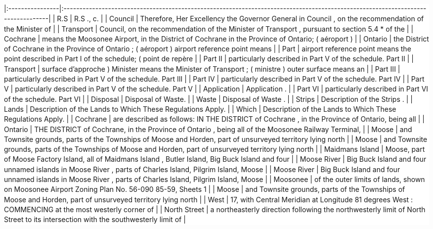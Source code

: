 |:----------------|:--------------------------------------------------------------------------------------------------------------------------------|
| R.S             | R.S ., c.                                                                                                                       |
| Council         | Therefore, Her Excellency the Governor General in  Council , on the recommendation of the Minister of                           |
| Transport       | Council, on the recommendation of the Minister of Transport , pursuant to section 5.4 * of the                                  |
| Cochrane        | means the Moosonee Airport, in the District of Cochrane in the Province of Ontario; ( aéroport )                                |
| Ontario         | the District of Cochrane in the Province of Ontario ; ( aéroport ) airport reference point means                                |
| Part            | airport reference point means the point described in Part I of the schedule; ( point de repère                                  |
| Part II         | particularly described in Part V of the schedule. Part II                                                                       |
| Transport       | surface d’approche ) Minister means the Minister of Transport ; ( ministre ) outer surface means an                             |
| Part III        | particularly described in Part V of the schedule. Part III                                                                      |
| Part IV         | particularly described in Part V of the schedule. Part IV                                                                       |
| Part V          | particularly described in Part V of the schedule. Part V                                                                        |
| Application     | Application .                                                                                                                   |
| Part VI         | particularly described in Part VI of the schedule. Part VI                                                                      |
| Disposal        | Disposal  of Waste.                                                                                                             |
| Waste           | Disposal of  Waste .                                                                                                            |
| Strips          | Description of the  Strips .                                                                                                    |
| Lands           | Description of the  Lands  to Which These Regulations Apply.                                                                    |
| Which           | Description of the Lands to  Which  These Regulations Apply.                                                                    |
| Cochrane        | are described as follows: IN THE DISTRICT of Cochrane , in the Province of Ontario, being all                                   |
| Ontario         | THE DISTRICT of Cochrane, in the Province of Ontario , being all of the Moosonee Railway Terminal,                              |
| Moose           | and Townsite grounds, parts of the Townships of Moose and Horden, part of unsurveyed territory lying north                      |
| Moose           | and Townsite grounds, parts of the Townships of Moose and Horden, part of unsurveyed territory lying north                      |
| Maidmans Island | Moose, part of Moose Factory Island, all of Maidmans Island , Butler Island, Big Buck Island and four                           |
| Moose River     | Big Buck Island and four unnamed islands in Moose River , parts of Charles Island, Pilgrim Island, Moose                        |
| Moose River     | Big Buck Island and four unnamed islands in Moose River , parts of Charles Island, Pilgrim Island, Moose                        |
| Moosonee        | of the outer limits of lands, shown on Moosonee Airport Zoning Plan No. 56-090 85-59, Sheets 1                                  |
| Moose           | and Townsite grounds, parts of the Townships of Moose and Horden, part of unsurveyed territory lying north                      |
| West            | 17, with Central Meridian at Longitude 81 degrees West : COMMENCING at the most westerly corner of                              |
| North Street    | a northeasterly direction following the northwesterly limit of North Street to its intersection with the southwesterly limit of |


